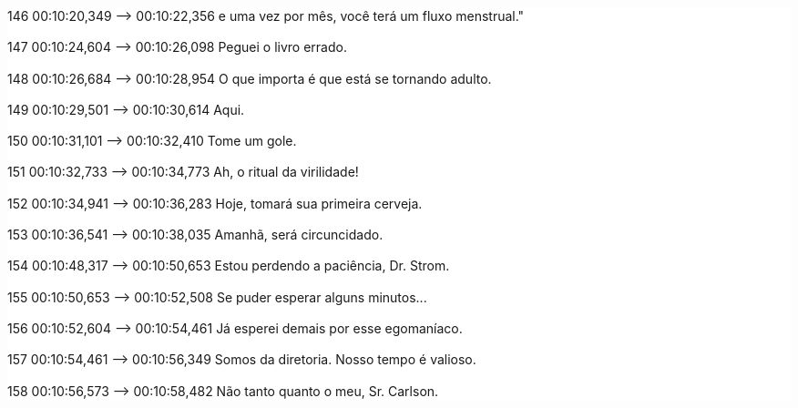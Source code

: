 146
00:10:20,349 --> 00:10:22,356
e uma vez por mês,
você terá um fluxo menstrual."

147
00:10:24,604 --> 00:10:26,098
Peguei o livro errado.

148
00:10:26,684 --> 00:10:28,954
O que importa é que
está se tornando adulto.

149
00:10:29,501 --> 00:10:30,614
Aqui.

150
00:10:31,101 --> 00:10:32,410
Tome um gole.

151
00:10:32,733 --> 00:10:34,773
Ah, o ritual da virilidade!

152
00:10:34,941 --> 00:10:36,283
Hoje, tomará
sua primeira cerveja.

153
00:10:36,541 --> 00:10:38,035
Amanhã, será circuncidado.

154
00:10:48,317 --> 00:10:50,653
Estou perdendo
a paciência, Dr. Strom.

155
00:10:50,653 --> 00:10:52,508
Se puder esperar
alguns minutos...

156
00:10:52,604 --> 00:10:54,461
Já esperei demais
por esse egomaníaco.

157
00:10:54,461 --> 00:10:56,349
Somos da diretoria.
Nosso tempo é valioso.

158
00:10:56,573 --> 00:10:58,482
Não tanto quanto
o meu, Sr. Carlson.
